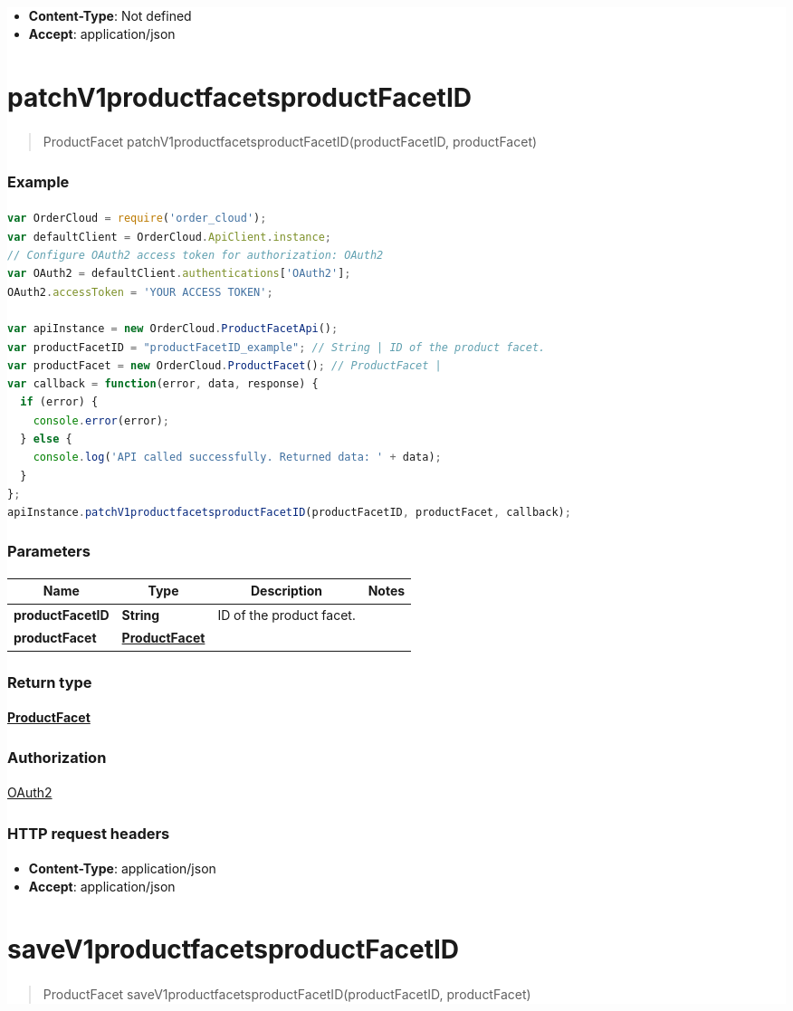  - **Content-Type**: Not defined
 - **Accept**: application/json

<a name="patchV1productfacetsproductFacetID"></a>
# **patchV1productfacetsproductFacetID**
> ProductFacet patchV1productfacetsproductFacetID(productFacetID, productFacet)



### Example
```javascript
var OrderCloud = require('order_cloud');
var defaultClient = OrderCloud.ApiClient.instance;
// Configure OAuth2 access token for authorization: OAuth2
var OAuth2 = defaultClient.authentications['OAuth2'];
OAuth2.accessToken = 'YOUR ACCESS TOKEN';

var apiInstance = new OrderCloud.ProductFacetApi();
var productFacetID = "productFacetID_example"; // String | ID of the product facet.
var productFacet = new OrderCloud.ProductFacet(); // ProductFacet | 
var callback = function(error, data, response) {
  if (error) {
    console.error(error);
  } else {
    console.log('API called successfully. Returned data: ' + data);
  }
};
apiInstance.patchV1productfacetsproductFacetID(productFacetID, productFacet, callback);
```

### Parameters

Name | Type | Description  | Notes
------------- | ------------- | ------------- | -------------
 **productFacetID** | **String**| ID of the product facet. | 
 **productFacet** | [**ProductFacet**](ProductFacet.md)|  | 

### Return type

[**ProductFacet**](ProductFacet.md)

### Authorization

[OAuth2](../README.md#OAuth2)

### HTTP request headers

 - **Content-Type**: application/json
 - **Accept**: application/json

<a name="saveV1productfacetsproductFacetID"></a>
# **saveV1productfacetsproductFacetID**
> ProductFacet saveV1productfacetsproductFacetID(productFacetID, productFacet)
